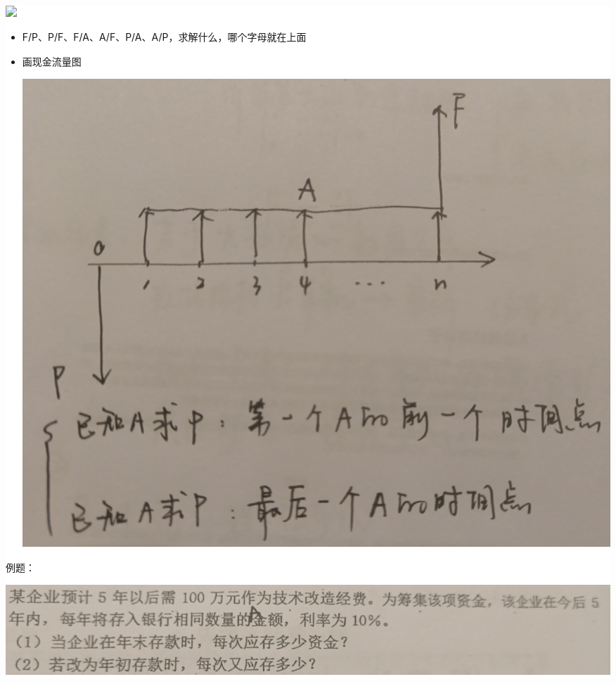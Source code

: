   ![](D:\编程\阿伟的笔记本\大三下\工程经济\复习\2.png)

  - F/P、P/F、F/A、A/F、P/A、A/P，求解什么，哪个字母就在上面

  - 画现金流量图

    ![](4.png)

  例题：

  ![](3.png)
